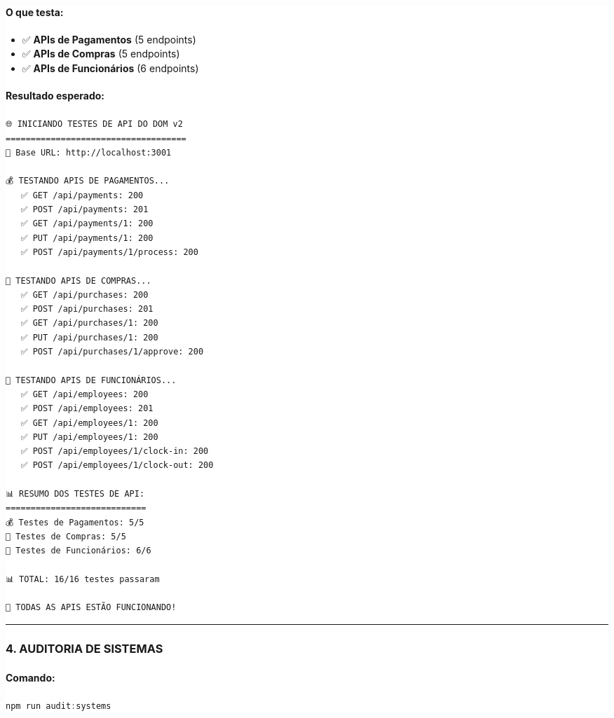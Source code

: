 #### **O que testa:**
- ✅ **APIs de Pagamentos** (5 endpoints)
- ✅ **APIs de Compras** (5 endpoints)
- ✅ **APIs de Funcionários** (6 endpoints)

#### **Resultado esperado:**
```
🌐 INICIANDO TESTES DE API DO DOM v2
====================================
📍 Base URL: http://localhost:3001

💰 TESTANDO APIS DE PAGAMENTOS...
   ✅ GET /api/payments: 200
   ✅ POST /api/payments: 201
   ✅ GET /api/payments/1: 200
   ✅ PUT /api/payments/1: 200
   ✅ POST /api/payments/1/process: 200

🛒 TESTANDO APIS DE COMPRAS...
   ✅ GET /api/purchases: 200
   ✅ POST /api/purchases: 201
   ✅ GET /api/purchases/1: 200
   ✅ PUT /api/purchases/1: 200
   ✅ POST /api/purchases/1/approve: 200

👥 TESTANDO APIS DE FUNCIONÁRIOS...
   ✅ GET /api/employees: 200
   ✅ POST /api/employees: 201
   ✅ GET /api/employees/1: 200
   ✅ PUT /api/employees/1: 200
   ✅ POST /api/employees/1/clock-in: 200
   ✅ POST /api/employees/1/clock-out: 200

📊 RESUMO DOS TESTES DE API:
============================
💰 Testes de Pagamentos: 5/5
🛒 Testes de Compras: 5/5
👥 Testes de Funcionários: 6/6

📊 TOTAL: 16/16 testes passaram

🎉 TODAS AS APIS ESTÃO FUNCIONANDO!
```

---

### **4. AUDITORIA DE SISTEMAS**

#### **Comando:**
```powershell
npm run audit:systems
```
